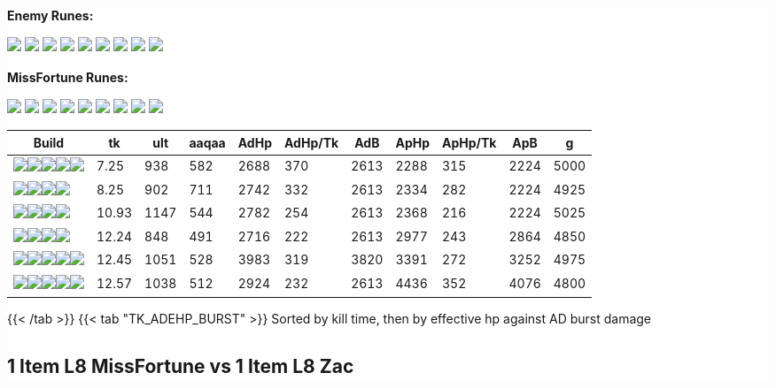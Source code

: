 **Enemy Runes:**





![](/Styles/Resolve/VeteranAftershock/VeteranAftershock.png)
![](/Styles/Resolve/FontOfLife/FontOfLife.png)
![](/Styles/Resolve/Conditioning/Conditioning.png)
![](/Styles/Resolve/Revitalize/Revitalize.png)
![](/Styles/Inspiration/MagicalFootwear/MagicalFootwear.png)
![](/Styles/Inspiration/CosmicInsight/CosmicInsight.png)
![](/StatMods/StatModsCDRScalingIcon.png)
![](/StatMods/StatModsArmorIcon.png)
![](/StatMods/StatModsHealthScalingIcon.png)



**MissFortune Runes:**


![](/Styles/Precision/PressTheAttack/PressTheAttack.png)
![](/Styles/Precision/Overheal.png)
![](/Styles/Precision/LegendAlacrity/LegendAlacrity.png)
![](/Styles/Precision/CutDown/CutDown.png)
![](/Styles/Sorcery/AbsoluteFocus/AbsoluteFocus.png)
![](/Styles/Sorcery/GatheringStorm/GatheringStorm.png)
![](/StatMods/StatModsAdaptiveForceIcon.png)
![](/StatMods/StatModsAdaptiveForceIcon.png)
![](/StatMods/StatModsArmorIcon.png)





 Build |tk|ult|aaqaa|AdHp|AdHp/Tk|AdB|ApHp|ApHp/Tk|ApB|g
-|-|-|-|-|-|-|-|-|-|-
![](/item/6672.png)![](/item/1001.png)![](/item/1053.png)![](/item/1055.png)![](/item/1036.png)|7.25|938|582|2688|370|2613|2288|315|2224|5000
![](/item/3153.png)![](/item/1001.png)![](/item/1055.png)![](/item/1037.png)|8.25|902|711|2742|332|2613|2334|282|2224|4925
![](/item/3074.png)![](/item/1001.png)![](/item/1055.png)![](/item/1037.png)|10.93|1147|544|2782|254|2613|2368|216|2224|5025
![](/item/3091.png)![](/item/1001.png)![](/item/1053.png)![](/item/1055.png)|12.24|848|491|2716|222|2613|2977|243|2864|4850
![](/item/6673.png)![](/item/1001.png)![](/item/1055.png)![](/item/1037.png)![](/item/1036.png)|12.45|1051|528|3983|319|3820|3391|272|3252|4975
![](/item/3156.png)![](/item/1001.png)![](/item/1053.png)![](/item/1055.png)![](/item/1036.png)|12.57|1038|512|2924|232|2613|4436|352|4076|4800
{{< /tab >}}
{{< tab "TK_ADEHP_BURST" >}}
Sorted by kill time, then by effective hp against AD burst damage
## 1 Item L8 MissFortune vs 1 Item L8 Zac
